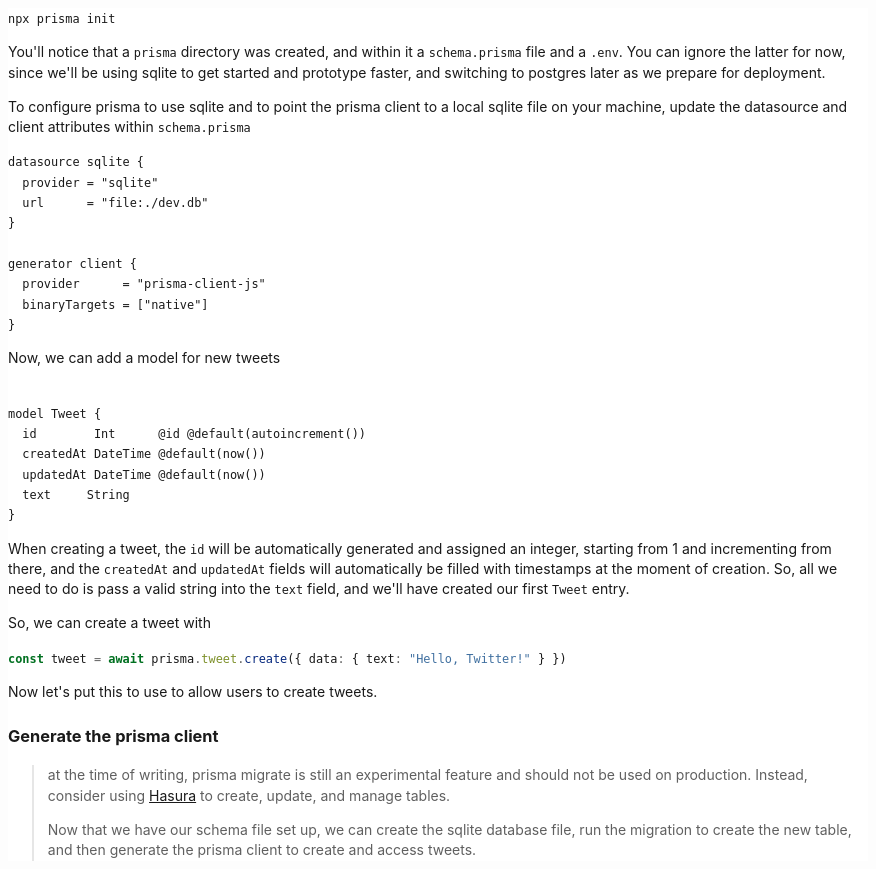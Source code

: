 ```bash
npx prisma init
```

You'll notice that a `prisma` directory was created, and within it a `schema.prisma` file and a `.env`. You can ignore the latter for now, since we'll be using sqlite to get started and prototype faster, and switching to postgres later as we prepare for deployment.

To configure prisma to use sqlite and to point the prisma client to a local sqlite file on your machine, update the datasource and client attributes within `schema.prisma`

```prisma
datasource sqlite {
  provider = "sqlite"
  url      = "file:./dev.db"
}

generator client {
  provider      = "prisma-client-js"
  binaryTargets = ["native"]
}
```

Now, we can add a model for new tweets

```prisma

model Tweet {
  id        Int      @id @default(autoincrement())
  createdAt DateTime @default(now())
  updatedAt DateTime @default(now())
  text     String
}
```

When creating a tweet, the `id` will be automatically generated and assigned an integer, starting from 1 and incrementing from there, and the `createdAt` and `updatedAt` fields will automatically be filled with timestamps at the moment of creation. So, all we need to do is pass a valid string into the `text` field, and we'll have created our first `Tweet` entry.

So, we can create a tweet with

```ts
const tweet = await prisma.tweet.create({ data: { text: "Hello, Twitter!" } })
```

Now let's put this to use to allow users to create tweets.

### Generate the prisma client

> at the time of writing, prisma migrate is still an experimental feature and should not be used on production. Instead, consider using [Hasura](https://hasura.io) to create, update, and manage tables.
>
> Now that we have our schema file set up, we can create the sqlite database file, run the migration to create the new table, and then generate the prisma client to create and access tweets.
